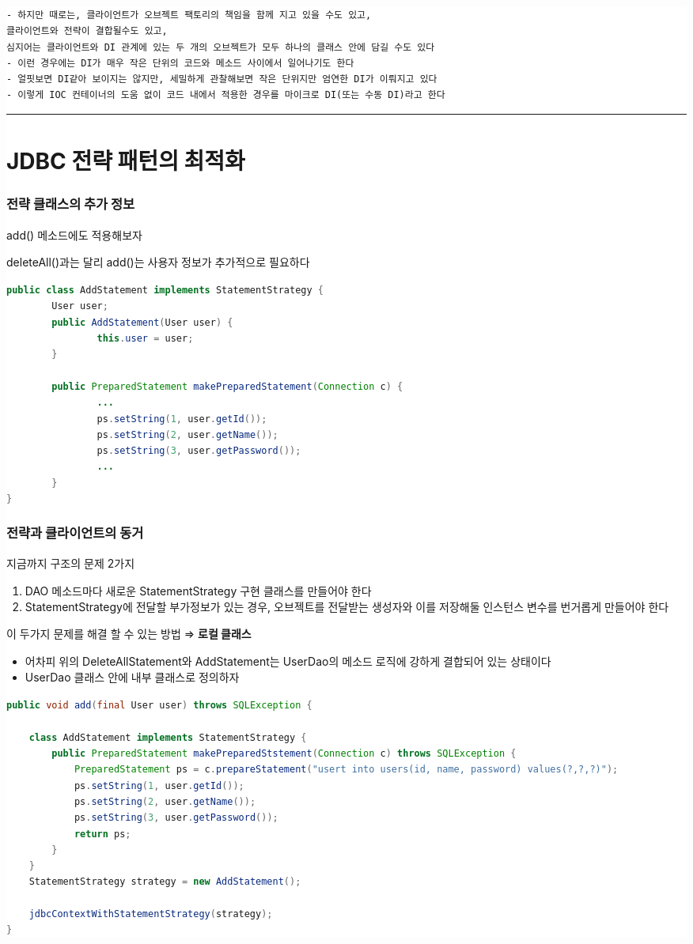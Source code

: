     - 하지만 때로는, 클라이언트가 오브젝트 팩토리의 책임을 함께 지고 있을 수도 있고,
    클라이언트와 전략이 결합될수도 있고,
    심지어는 클라이언트와 DI 관계에 있는 두 개의 오브젝트가 모두 하나의 클래스 안에 담길 수도 있다
    - 이런 경우에는 DI가 매우 작은 단위의 코드와 메소드 사이에서 일어나기도 한다
    - 얼핏보면 DI같아 보이지는 않지만, 세밀하게 관찰해보면 작은 단위지만 엄연한 DI가 이뤄지고 있다
    - 이렇게 IOC 컨테이너의 도움 없이 코드 내에서 적용한 경우를 마이크로 DI(또는 수동 DI)라고 한다
    

---

# JDBC 전략 패턴의 최적화

### 전략 클래스의 추가 정보

add() 메소드에도 적용해보자

deleteAll()과는 달리 add()는 사용자 정보가 추가적으로 필요하다

```java
public class AddStatement implements StatementStrategy {
		User user;
		public AddStatement(User user) {
				this.user = user;
		}

		public PreparedStatement makePreparedStatement(Connection c) {
				...
				ps.setString(1, user.getId());
				ps.setString(2, user.getName());
				ps.setString(3, user.getPassword());
				...
		}
}
```

### 전략과 클라이언트의 동거

지금까지 구조의 문제 2가지

1. DAO 메소드마다 새로운 StatementStrategy 구현 클래스를 만들어야 한다
2. StatementStrategy에 전달할 부가정보가 있는 경우, 오브젝트를 전달받는 생성자와 이를 저장해둘 인스턴스 변수를 번거롭게 만들어야 한다

이 두가지 문제를 해결 할 수 있는 방법 ⇒ **로컬 클래스**

- 어차피 위의 DeleteAllStatement와 AddStatement는 UserDao의 메소드 로직에 강하게 결합되어 있는 상태이다
- UserDao 클래스 안에 내부 클래스로 정의하자

```java
public void add(final User user) throws SQLException {

    class AddStatement implements StatementStrategy {
        public PreparedStatement makePreparedStstement(Connection c) throws SQLException {
            PreparedStatement ps = c.prepareStatement("usert into users(id, name, password) values(?,?,?)");
            ps.setString(1, user.getId());
            ps.setString(2, user.getName());
            ps.setString(3, user.getPassword());
            return ps;
        }
    }
    StatementStrategy strategy = new AddStatement();

    jdbcContextWithStatementStrategy(strategy);
}
```

